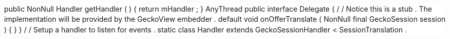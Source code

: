 public
NonNull
Handler
getHandler
(
)
{
return
mHandler
;
}
AnyThread
public
interface
Delegate
{
/
/
Notice
this
is
a
stub
.
The
implementation
will
be
provided
by
the
GeckoView
embedder
.
default
void
onOfferTranslate
(
NonNull
final
GeckoSession
session
)
{
}
}
/
/
Setup
a
handler
to
listen
for
events
.
static
class
Handler
extends
GeckoSessionHandler
<
SessionTranslation
.